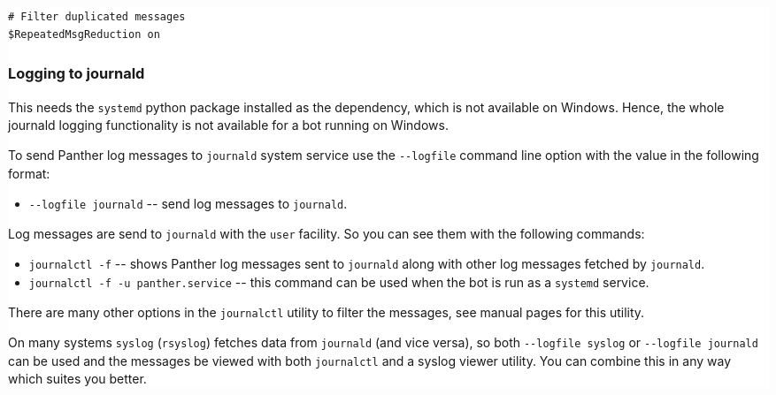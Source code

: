 ```
# Filter duplicated messages
$RepeatedMsgReduction on
```

### Logging to journald

This needs the `systemd` python package installed as the dependency, which is not available on Windows. Hence, the whole journald logging functionality is not available for a bot running on Windows.

To send Panther log messages to `journald` system service use the `--logfile` command line option with the value in the following format:

* `--logfile journald` -- send log messages to `journald`.

Log messages are send to `journald` with the `user` facility. So you can see them with the following commands:

* `journalctl -f` -- shows Panther log messages sent to `journald` along with other log messages fetched by `journald`.
* `journalctl -f -u panther.service` -- this command can be used when the bot is run as a `systemd` service.

There are many other options in the `journalctl` utility to filter the messages, see manual pages for this utility.

On many systems `syslog` (`rsyslog`) fetches data from `journald` (and vice versa), so both `--logfile syslog` or `--logfile journald` can be used and the messages be viewed with both `journalctl` and a syslog viewer utility. You can combine this in any way which suites you better.
